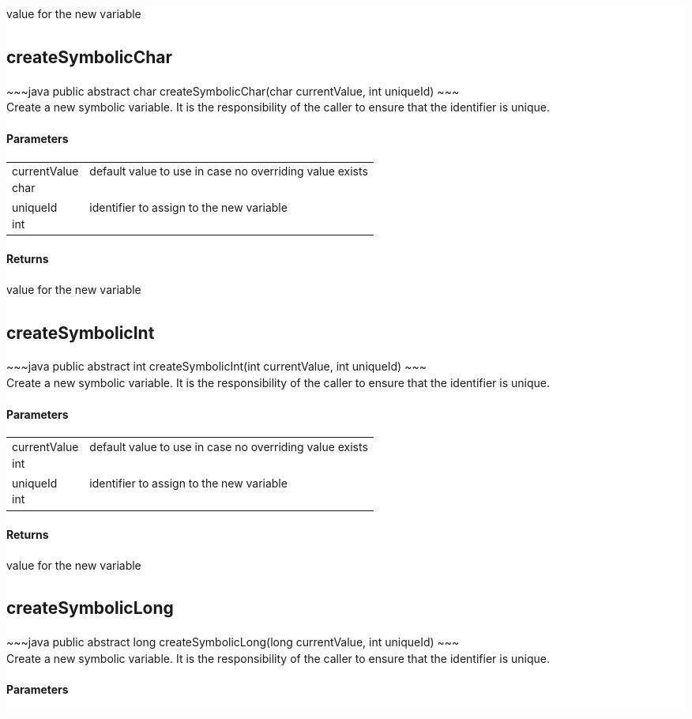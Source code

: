 value for the new variable</p>
<h2><a class="anchor" name="createSymbolicChar(char, int)"></a>createSymbolicChar</h2>
<div markdown="1">
~~~java
public abstract char createSymbolicChar(char currentValue, int uniqueId)
~~~
</div>
Create a new symbolic variable. It is the responsibility of the caller to
 ensure that the identifier is unique.<h4>Parameters</h4>
<table class="parameters">
<tbody>
<tr>
<td>
currentValue<br/><span class="paramtype">char</span></td>
<td>
default value to use in case no overriding value exists</td>
</tr>
<tr>
<td>
uniqueId<br/><span class="paramtype">int</span></td>
<td>
identifier to assign to the new variable</td>
</tr>
</tbody>
</table>
<h4>Returns</h4>
<p>
value for the new variable</p>
<h2><a class="anchor" name="createSymbolicInt(int, int)"></a>createSymbolicInt</h2>
<div markdown="1">
~~~java
public abstract int createSymbolicInt(int currentValue, int uniqueId)
~~~
</div>
Create a new symbolic variable. It is the responsibility of the caller to
 ensure that the identifier is unique.<h4>Parameters</h4>
<table class="parameters">
<tbody>
<tr>
<td>
currentValue<br/><span class="paramtype">int</span></td>
<td>
default value to use in case no overriding value exists</td>
</tr>
<tr>
<td>
uniqueId<br/><span class="paramtype">int</span></td>
<td>
identifier to assign to the new variable</td>
</tr>
</tbody>
</table>
<h4>Returns</h4>
<p>
value for the new variable</p>
<h2><a class="anchor" name="createSymbolicLong(long, int)"></a>createSymbolicLong</h2>
<div markdown="1">
~~~java
public abstract long createSymbolicLong(long currentValue, int uniqueId)
~~~
</div>
Create a new symbolic variable. It is the responsibility of the caller to
 ensure that the identifier is unique.<h4>Parameters</h4>
<table class="parameters">
<tbody>